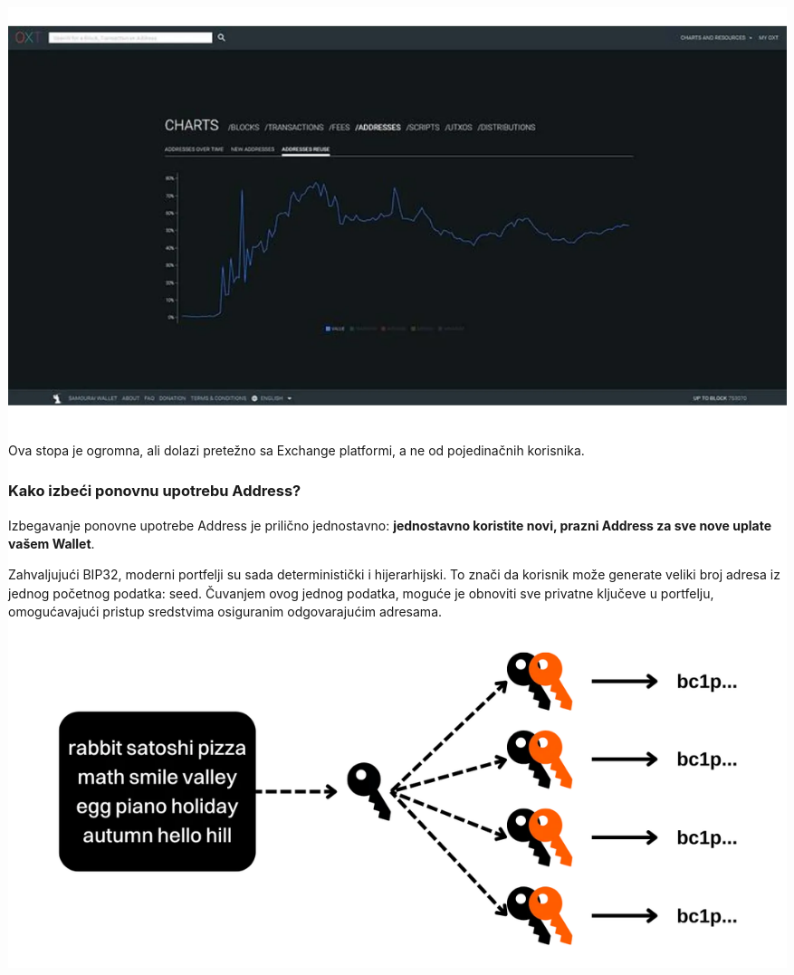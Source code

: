 ![BTC204](assets/fr/069.webp)


Ova stopa je ogromna, ali dolazi pretežno sa Exchange platformi, a ne od pojedinačnih korisnika.


### Kako izbeći ponovnu upotrebu Address?


Izbegavanje ponovne upotrebe Address je prilično jednostavno: **jednostavno koristite novi, prazni Address za sve nove uplate vašem Wallet**.


Zahvaljujući BIP32, moderni portfelji su sada deterministički i hijerarhijski. To znači da korisnik može generate veliki broj adresa iz jednog početnog podatka: seed. Čuvanjem ovog jednog podatka, moguće je obnoviti sve privatne ključeve u portfelju, omogućavajući pristup sredstvima osiguranim odgovarajućim adresama.


![BTC204](assets/fr/070.webp)
